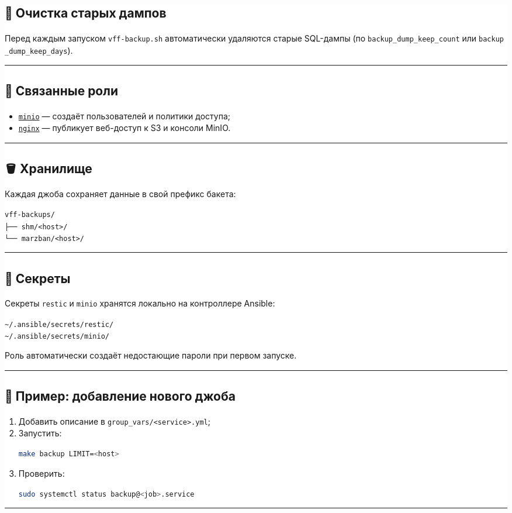 
## 🧹 Очистка старых дампов

Перед каждым запуском `vff-backup.sh` автоматически удаляются старые SQL-дампы
(по `backup_dump_keep_count` или `backup_dump_keep_days`).

---

## 🧩 Связанные роли

- [`minio`](docs/minio-role.md) — создаёт пользователей и политики доступа;
- [`nginx`](docs/backup_nginx-role.md) — публикует веб-доступ к S3 и консоли MinIO.

---

## 🪣 Хранилище

Каждая джоба сохраняет данные в свой префикс бакета:
```
vff-backups/
├── shm/<host>/
└── marzban/<host>/
```

---

## 🔐 Секреты

Секреты `restic` и `minio` хранятся локально на контроллере Ansible:
```
~/.ansible/secrets/restic/
~/.ansible/secrets/minio/
```

Роль автоматически создаёт недостающие пароли при первом запуске.

---

## 🧩 Пример: добавление нового джоба

1. Добавить описание в `group_vars/<service>.yml`;
2. Запустить:
   ```bash
   make backup LIMIT=<host>
   ```
3. Проверить:
   ```bash
   sudo systemctl status backup@<job>.service
   ```

---
